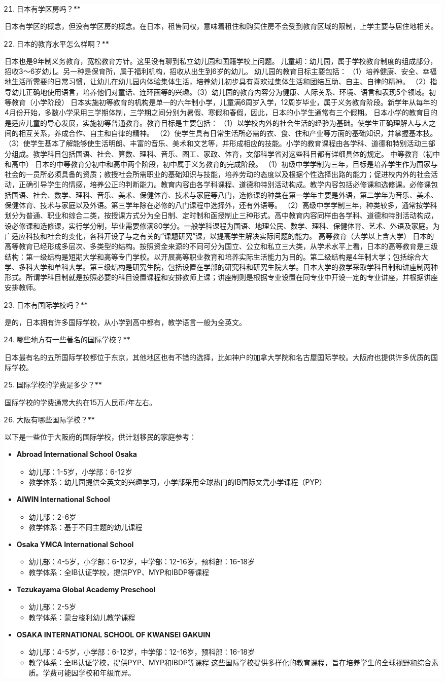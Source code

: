 
21. 日本有学区房吗？**

日本有学区的概念，但没有学区房的概念。在日本，租售同权，意味着租住和购买住房不会受到教育区域的限制，上学主要与居住地相关。


22. 日本的教育水平怎么样啊？**

日本也是9年制义务教育，宽松教育方针。这里没有聊到私立幼儿园和国籍学校上问题。
儿童期：幼儿园，属于学校教育制度的组成部分，招收3～6岁幼儿。另一种是保育所，属于福利机构，招收从出生到6岁的幼儿。
幼儿园的教育目标主要包括：
（1）培养健康、安全、幸福地生活所需要的日常习惯，让幼儿在幼儿园内体验集体生活，培养幼儿初步具有喜欢过集体生活和团结互助、自主、自律的精神。
（2）指导幼儿正确地使用语言，培养他们对童话、连环画等的兴趣。（3）幼儿园的教育内容分为健康、人际关系、环境、语言和表现5个领域。初等教育（小学阶段） 日本实施初等教育的机构是单一的六年制小学，儿童满6周岁入学，12周岁毕业，属于义务教育阶段。新学年从每年的4月份开始，多数小学采用三学期体制，三学期之间分别为暑假、寒假和春假，因此，日本的小学生通常有三个假期。
日本小学的教育目的是适应儿童的导心发展，实施初等普通教育。教育目标是主要包括：
（1）以学校内外的社会生活的经验为基础。使学生正确理解人与人之间的相互关系，养成合作、自主和自律的精神。
（2）使学生具有日常生活所必需的衣、食、住和产业等方面的基础知识，并掌握基本技。
（3）使学生基本了解能够使生活明朗、丰富的音乐、美术和文艺等，并形成相应的技能。小学的教育课程由各学科、道德和特别活动三部分组成。教学科目包括国语、社会、算数、理科、音乐、图工、家政、体育，文部科学省对这些科目都有详细具体的规定。
中等教育（初中和高中） 日本的中等教育分初中和高中两个阶段，初中属于义务教育的完成阶段。
（1）初级中学学制为三年，目标是培养学生作为国家与社会的一员所必须具备的资质；教授社会所需职业的基础知识与技能，培养劳动的态度以及根据个性选择出路的能力；促进校内外的社会活动，正确引导学生的情感，培养公正的判断能力。教育内容由各学科课程、道德和特别活动构成。教学内容包括必修课和选修课。必修课包括国语、社会、数学、理科、音乐、美术、保健体育、技术与家庭等八门，选修课的种类在第一学年主要是外语，第二学年为音乐、美术、保健体育、技术与家庭以及外语。第三学年除在必修的八门课程中选择外，还有外语等。
（2）高级中学学制三年，种类较多，通常按学科划分为普通、职业和综合二类，按授课方式分为全日制、定时制和函授制止三种形式。高中教育内容同样由各学科、道德和特别活动构成，设必修课和选修课，实行学分制，毕业需要修满80学分。一般学科课程为国语、地理公民、数学、理科、保健体育、艺术、外语及家庭。为广适应科技和社会的变化，各科开设了与之有关的“课题研究”课，以提高学生解决实际问题的能力。
高等教育（大学以上含大学） 日本的高等教育已经形成多层次、多类型的结构。按照资金来源的不同可分为国立、公立和私立三大类，从学术水平上看，日本的高等教育是三级结构：第一级结构是短期大学和高等专门学校。以开展高等职业教育和培养实际生活能力为目的。第二级结构是4年制大学；包括综合大学、多科大学和单科大学。第三级结构是研究生院，包括设置在学部的研究科和研究生院大学。日本大学的教学采取学科目制和讲座制两种形式。所谓学科目制就是按照必要的科目设置课程和安排教师上课；讲座制则是根据专业设置在同专业中开设一定的专业讲座，并根据讲座安排教师。


23. 日本有国际学校吗？**

是的，日本拥有许多国际学校，从小学到高中都有，教学语言一般为全英文。


24. 哪些地方有一些著名的国际学校？**

日本最有名的五所国际学校都位于东京，其他地区也有不错的选择，比如神户的加拿大学院和名古屋国际学校。大阪府也提供许多优质的国际学校。


25. 国际学校的学费是多少？**

国际学校的学费通常大约在15万人民币/年左右。


26. 大阪有哪些国际学校？**

以下是一些位于大阪府的国际学校，供计划移民的家庭参考：
- **Abroad International School Osaka**
    - 幼儿部：1-5岁，小学部：6-12岁
    - 教学体系：幼儿园提供全英文的兴趣学习，小学部采用全球热门的IB国际文凭小学课程（PYP）
- **AIWIN International School**
    - 幼儿部：2-6岁
    - 教学体系：基于不同主题的幼儿课程
- **Osaka YMCA International School**
    - 幼儿部：4-5岁，小学部：6-12岁，中学部：12-16岁，预科部：16-18岁
    - 教学体系：全IB认证学校，提供PYP、MYP和IBDP等课程

- **Tezukayama Global Academy Preschool**
    - 幼儿部：2-5岁
    - 教学体系：蒙台梭利幼儿教学课程
- **OSAKA INTERNATIONAL SCHOOL OF KWANSEI GAKUIN**
    - 幼儿部：4-5岁，小学部：6-12岁，中学部：12-16岁，预科部：16-18岁
    - 教学体系：全IB认证学校，提供PYP、MYP和IBDP等课程
      这些国际学校提供多样化的教育课程，旨在培养学生的全球视野和综合素质。学费可能因学校和年级而异。
